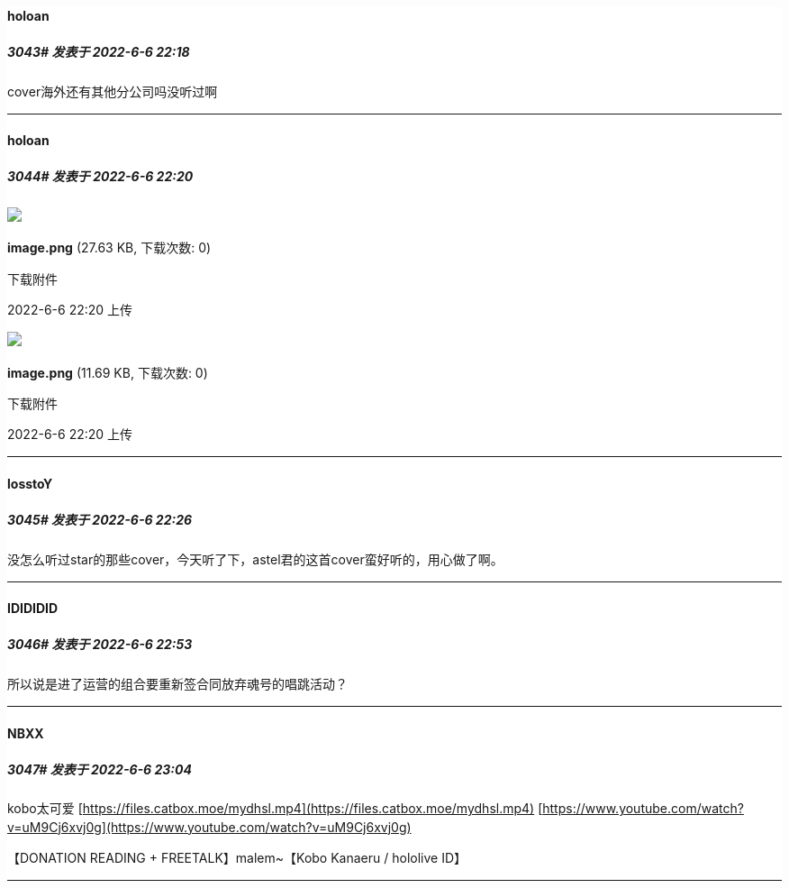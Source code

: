 ####  holoan  
##### 3043#       发表于 2022-6-6 22:18

cover海外还有其他分公司吗没听过啊

*****

####  holoan  
##### 3044#       发表于 2022-6-6 22:20

<img src="https://img.saraba1st.com/forum/202206/06/222035a86u6zw86hjwdu6w.png" referrerpolicy="no-referrer">

<strong>image.png</strong> (27.63 KB, 下载次数: 0)

下载附件

2022-6-6 22:20 上传

<img src="https://img.saraba1st.com/forum/202206/06/222038towgyogkwfw2wdcp.png" referrerpolicy="no-referrer">

<strong>image.png</strong> (11.69 KB, 下载次数: 0)

下载附件

2022-6-6 22:20 上传



*****

####  losstoY  
##### 3045#       发表于 2022-6-6 22:26

没怎么听过star的那些cover，今天听了下，astel君的这首cover蛮好听的，用心做了啊。



*****

####  IDIDIDID  
##### 3046#       发表于 2022-6-6 22:53

所以说是进了运营的组合要重新签合同放弃魂号的唱跳活动？



*****

####  NBXX  
##### 3047#       发表于 2022-6-6 23:04

kobo太可爱
[https://files.catbox.moe/mydhsl.mp4](https://files.catbox.moe/mydhsl.mp4)
[https://www.youtube.com/watch?v=uM9Cj6xvj0g](https://www.youtube.com/watch?v=uM9Cj6xvj0g)

【DONATION READING + FREETALK】malem~【Kobo Kanaeru / hololive ID】

*****
